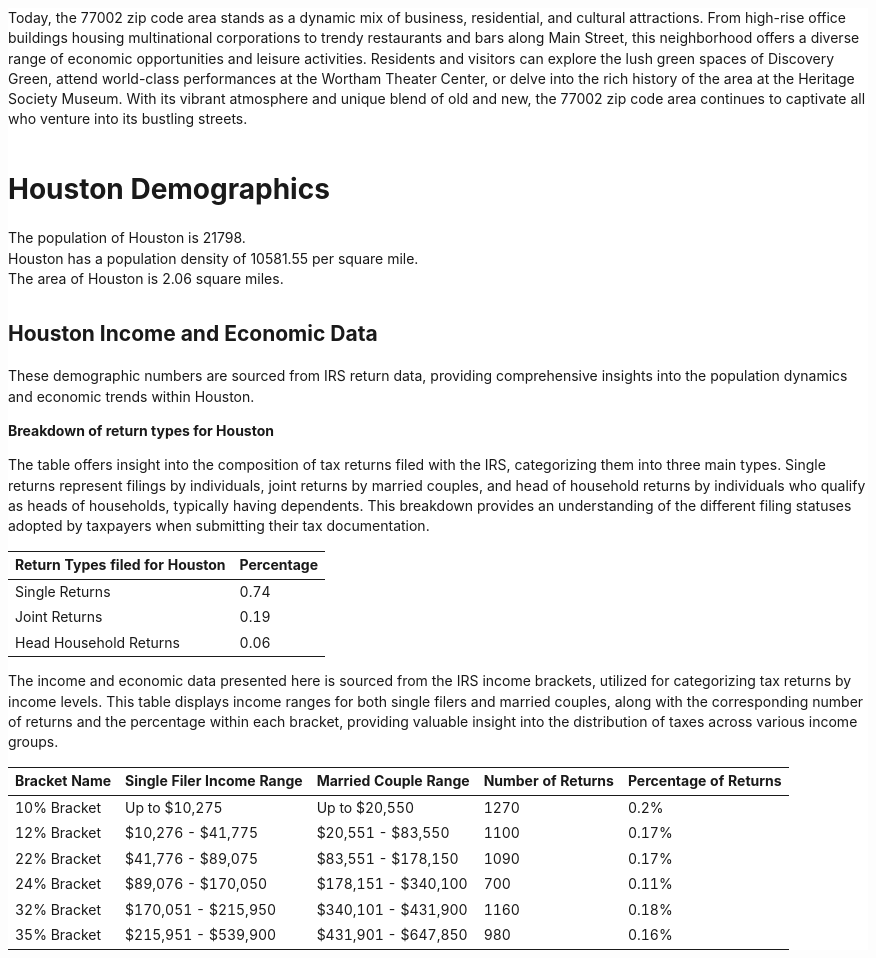 Today, the 77002 zip code area stands as a dynamic mix of business, residential, and cultural attractions. From high-rise office buildings housing multinational corporations to trendy restaurants and bars along Main Street, this neighborhood offers a diverse range of economic opportunities and leisure activities. Residents and visitors can explore the lush green spaces of Discovery Green, attend world-class performances at the Wortham Theater Center, or delve into the rich history of the area at the Heritage Society Museum. With its vibrant atmosphere and unique blend of old and new, the 77002 zip code area continues to captivate all who venture into its bustling streets.

# Houston Demographics

The population of Houston is 21798.  
Houston has a population density of 10581.55 per square mile.  
The area of Houston is 2.06 square miles.  

## Houston Income and Economic Data

These demographic numbers are sourced from IRS return data, providing comprehensive insights into the population dynamics and economic trends within Houston.

**Breakdown of return types for Houston**

The table offers insight into the composition of tax returns filed with the IRS, categorizing them into three main types. Single returns represent filings by individuals, joint returns by married couples, and head of household returns by individuals who qualify as heads of households, typically having dependents. This breakdown provides an understanding of the different filing statuses adopted by taxpayers when submitting their tax documentation.

| Return Types filed for Houston                              | Percentage          |
|----------------------------------------------------------|---------------------|
| Single Returns                                            | 0.74 |
| Joint Returns                                             | 0.19 |
| Head Household Returns                                    | 0.06 |

The income and economic data presented here is sourced from the IRS income brackets, utilized for categorizing tax returns by income levels. This table displays income ranges for both single filers and married couples, along with the corresponding number of returns and the percentage within each bracket, providing valuable insight into the distribution of taxes across various income groups.

| Bracket Name       | Single Filer Income Range | Married Couple Range | Number of Returns | Percentage of Returns |
|--------------------|----------------------------|----------------------|-------------------|-----------------------|
| 10% Bracket        | Up to $10,275              | Up to $20,550        | 1270 | 0.2% |
| 12% Bracket        | $10,276 - $41,775          | $20,551 - $83,550    | 1100 | 0.17% |
| 22% Bracket        | $41,776 - $89,075          | $83,551 - $178,150   | 1090 | 0.17% |
| 24% Bracket        | $89,076 - $170,050         | $178,151 - $340,100  | 700 | 0.11% |
| 32% Bracket        | $170,051 - $215,950        | $340,101 - $431,900  | 1160 | 0.18% |
| 35% Bracket        | $215,951 - $539,900        | $431,901 - $647,850  | 980 | 0.16% |
